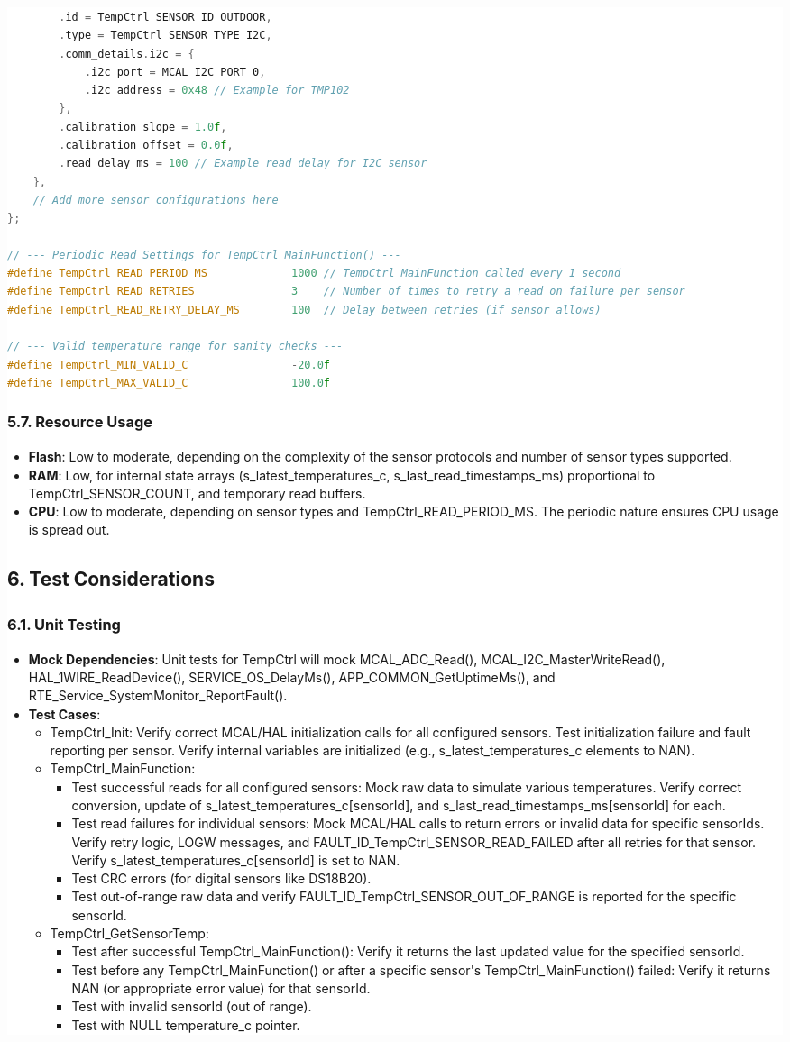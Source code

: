 ```c
        .id = TempCtrl_SENSOR_ID_OUTDOOR,  
        .type = TempCtrl_SENSOR_TYPE_I2C,  
        .comm_details.i2c = {  
            .i2c_port = MCAL_I2C_PORT_0,  
            .i2c_address = 0x48 // Example for TMP102  
        },  
        .calibration_slope = 1.0f,  
        .calibration_offset = 0.0f,  
        .read_delay_ms = 100 // Example read delay for I2C sensor  
    },  
    // Add more sensor configurations here  
};

// --- Periodic Read Settings for TempCtrl_MainFunction() ---  
#define TempCtrl_READ_PERIOD_MS             1000 // TempCtrl_MainFunction called every 1 second  
#define TempCtrl_READ_RETRIES               3    // Number of times to retry a read on failure per sensor  
#define TempCtrl_READ_RETRY_DELAY_MS        100  // Delay between retries (if sensor allows)

// --- Valid temperature range for sanity checks ---  
#define TempCtrl_MIN_VALID_C                -20.0f  
#define TempCtrl_MAX_VALID_C                100.0f
```

### **5.7. Resource Usage**

* **Flash**: Low to moderate, depending on the complexity of the sensor protocols and number of sensor types supported.  
* **RAM**: Low, for internal state arrays (s_latest_temperatures_c, s_last_read_timestamps_ms) proportional to TempCtrl_SENSOR_COUNT, and temporary read buffers.  
* **CPU**: Low to moderate, depending on sensor types and TempCtrl_READ_PERIOD_MS. The periodic nature ensures CPU usage is spread out.

## **6. Test Considerations**

### **6.1. Unit Testing**

* **Mock Dependencies**: Unit tests for TempCtrl will mock MCAL_ADC_Read(), MCAL_I2C_MasterWriteRead(), HAL_1WIRE_ReadDevice(), SERVICE_OS_DelayMs(), APP_COMMON_GetUptimeMs(), and RTE_Service_SystemMonitor_ReportFault().  
* **Test Cases**:  
  * TempCtrl_Init: Verify correct MCAL/HAL initialization calls for all configured sensors. Test initialization failure and fault reporting per sensor. Verify internal variables are initialized (e.g., s_latest_temperatures_c elements to NAN).  
  * TempCtrl_MainFunction:  
    * Test successful reads for all configured sensors: Mock raw data to simulate various temperatures. Verify correct conversion, update of s_latest_temperatures_c[sensorId], and s_last_read_timestamps_ms[sensorId] for each.  
    * Test read failures for individual sensors: Mock MCAL/HAL calls to return errors or invalid data for specific sensorIds. Verify retry logic, LOGW messages, and FAULT_ID_TempCtrl_SENSOR_READ_FAILED after all retries for that sensor. Verify s_latest_temperatures_c[sensorId] is set to NAN.  
    * Test CRC errors (for digital sensors like DS18B20).  
    * Test out-of-range raw data and verify FAULT_ID_TempCtrl_SENSOR_OUT_OF_RANGE is reported for the specific sensorId.  
  * TempCtrl_GetSensorTemp:  
    * Test after successful TempCtrl_MainFunction(): Verify it returns the last updated value for the specified sensorId.  
    * Test before any TempCtrl_MainFunction() or after a specific sensor's TempCtrl_MainFunction() failed: Verify it returns NAN (or appropriate error value) for that sensorId.  
    * Test with invalid sensorId (out of range).  
    * Test with NULL temperature_c pointer.
